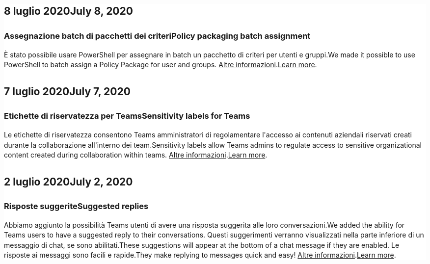 ## <a name="july-8-2020"></a><span data-ttu-id="2d8ab-384">8 luglio 2020</span><span class="sxs-lookup"><span data-stu-id="2d8ab-384">July 8, 2020</span></span>

### <a name="policy-packaging-batch-assignment"></a><span data-ttu-id="2d8ab-385">Assegnazione batch di pacchetti dei criteri</span><span class="sxs-lookup"><span data-stu-id="2d8ab-385">Policy packaging batch assignment</span></span>

<span data-ttu-id="2d8ab-386">È stato possibile usare PowerShell per assegnare in batch un pacchetto di criteri per utenti e gruppi.</span><span class="sxs-lookup"><span data-stu-id="2d8ab-386">We made it possible to use PowerShell to batch assign a Policy Package for user and groups.</span></span> <span data-ttu-id="2d8ab-387">[Altre informazioni](../manage-policy-packages.md).</span><span class="sxs-lookup"><span data-stu-id="2d8ab-387">[Learn more](../manage-policy-packages.md).</span></span>

## <a name="july-7-2020"></a><span data-ttu-id="2d8ab-388">7 luglio 2020</span><span class="sxs-lookup"><span data-stu-id="2d8ab-388">July 7, 2020</span></span>

### <a name="sensitivity-labels-for-teams"></a><span data-ttu-id="2d8ab-389">Etichette di riservatezza per Teams</span><span class="sxs-lookup"><span data-stu-id="2d8ab-389">Sensitivity labels for Teams</span></span>

<span data-ttu-id="2d8ab-390">Le etichette di riservatezza consentono Teams amministratori di regolamentare l'accesso ai contenuti aziendali riservati creati durante la collaborazione all'interno dei team.</span><span class="sxs-lookup"><span data-stu-id="2d8ab-390">Sensitivity labels allow Teams admins to regulate access to sensitive organizational content created during collaboration within teams.</span></span> <span data-ttu-id="2d8ab-391">[Altre informazioni](../sensitivity-labels.md).</span><span class="sxs-lookup"><span data-stu-id="2d8ab-391">[Learn more](../sensitivity-labels.md).</span></span>

## <a name="july-2-2020"></a><span data-ttu-id="2d8ab-392">2 luglio 2020</span><span class="sxs-lookup"><span data-stu-id="2d8ab-392">July 2, 2020</span></span>

### <a name="suggested-replies"></a><span data-ttu-id="2d8ab-393">Risposte suggerite</span><span class="sxs-lookup"><span data-stu-id="2d8ab-393">Suggested replies</span></span>

<span data-ttu-id="2d8ab-394">Abbiamo aggiunto la possibilità Teams utenti di avere una risposta suggerita alle loro conversazioni.</span><span class="sxs-lookup"><span data-stu-id="2d8ab-394">We added the ability for Teams users to have a suggested reply to their conversations.</span></span> <span data-ttu-id="2d8ab-395">Questi suggerimenti verranno visualizzati nella parte inferiore di un messaggio di chat, se sono abilitati.</span><span class="sxs-lookup"><span data-stu-id="2d8ab-395">These suggestions will appear at the bottom of a chat message if they are enabled.</span></span> <span data-ttu-id="2d8ab-396">Le risposte ai messaggi sono facili e rapide.</span><span class="sxs-lookup"><span data-stu-id="2d8ab-396">They make replying to messages quick and easy!</span></span> <span data-ttu-id="2d8ab-397">[Altre informazioni](../messaging-policies-in-teams.md#messaging-policy-settings).</span><span class="sxs-lookup"><span data-stu-id="2d8ab-397">[Learn more](../messaging-policies-in-teams.md#messaging-policy-settings).</span></span>
